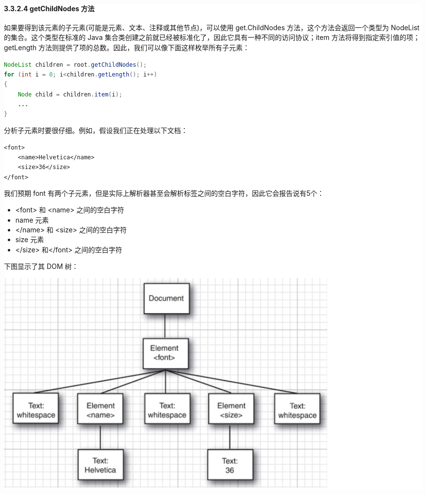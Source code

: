 

#### 3.3.2.4 getChildNodes 方法

如果要得到该元素的子元素(可能是元素、文本、注释或其他节点)，可以使用 get.ChildNodes 方法，这个方法会返回一个类型为 NodeList 的集合。这个类型在标准的 Java 集合类创建之前就已经被标准化了，因此它具有一种不同的访问协议；item 方法将得到指定索引值的项；getLength 方法则提供了项的总数。因此，我们可以像下面这样枚举所有子元素：

```java
NodeList children = root.getChildNodes();
for (int i = 0; i<children.getLength(); i++)
{
	Node child = children.item(i);
    ...
}
```

分析子元素时要很仔细。例如，假设我们正在处理以下文档：
```
<font>
	<name>Helvetica</name>
	<size>36</size>
</font>
```

我们预期 font 有两个子元素，但是实际上解析器甚至会解析标签之间的空白字符，因此它会报告说有5个：

+ \<font\> 和 \<name\> 之间的空白字符
+ name 元素
+ \</name\> 和 \<size\> 之间的空白字符
+ size 元素
+ \</size\> 和\</font\> 之间的空白字符

下图显示了其 DOM 树：

<img src="3-3-2-4.1.jpg">
